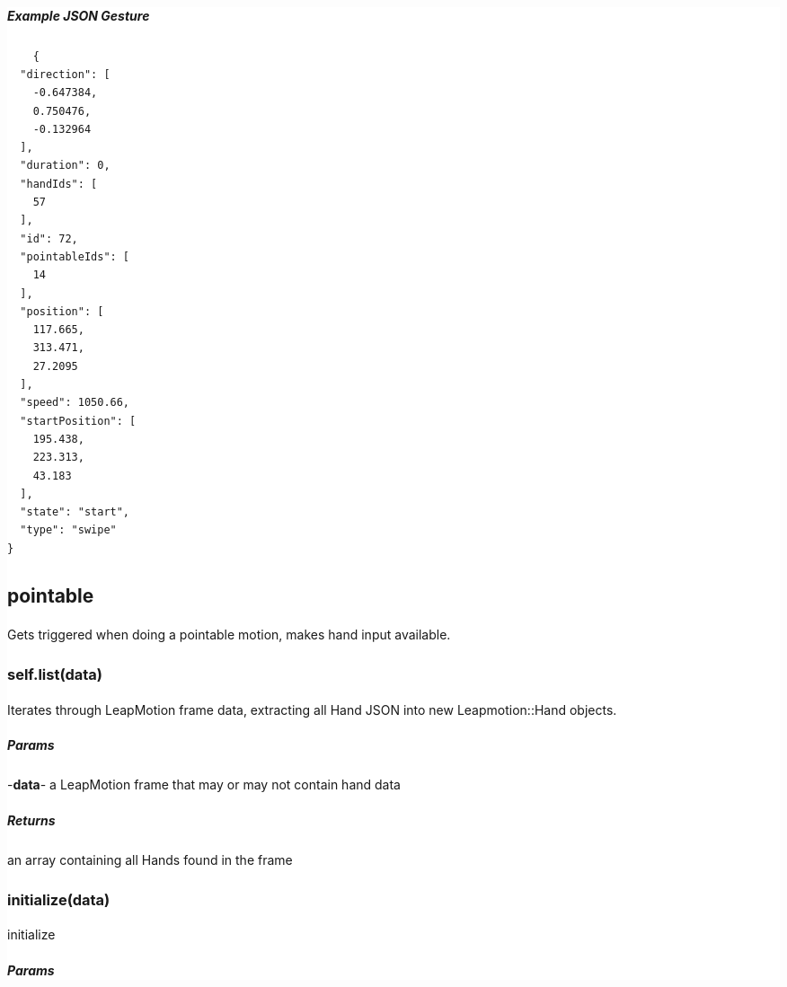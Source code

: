 ##### Example JSON Gesture

		{
      "direction": [
        -0.647384,
        0.750476,
        -0.132964
      ],
      "duration": 0,
      "handIds": [
        57
      ],
      "id": 72,
      "pointableIds": [
        14
      ],
      "position": [
        117.665,
        313.471,
        27.2095
      ],
      "speed": 1050.66,
      "startPosition": [
        195.438,
        223.313,
        43.183
      ],
      "state": "start",
      "type": "swipe"
    }

## pointable

Gets triggered when doing a pointable motion, makes hand input available.

### self.list(data)

Iterates through LeapMotion frame data, extracting all Hand JSON into new Leapmotion::Hand objects.

##### Params

-**data**- a LeapMotion frame that may or may not contain hand data

##### Returns

an array containing all Hands found in the frame

### initialize(data)

initialize

##### Params
